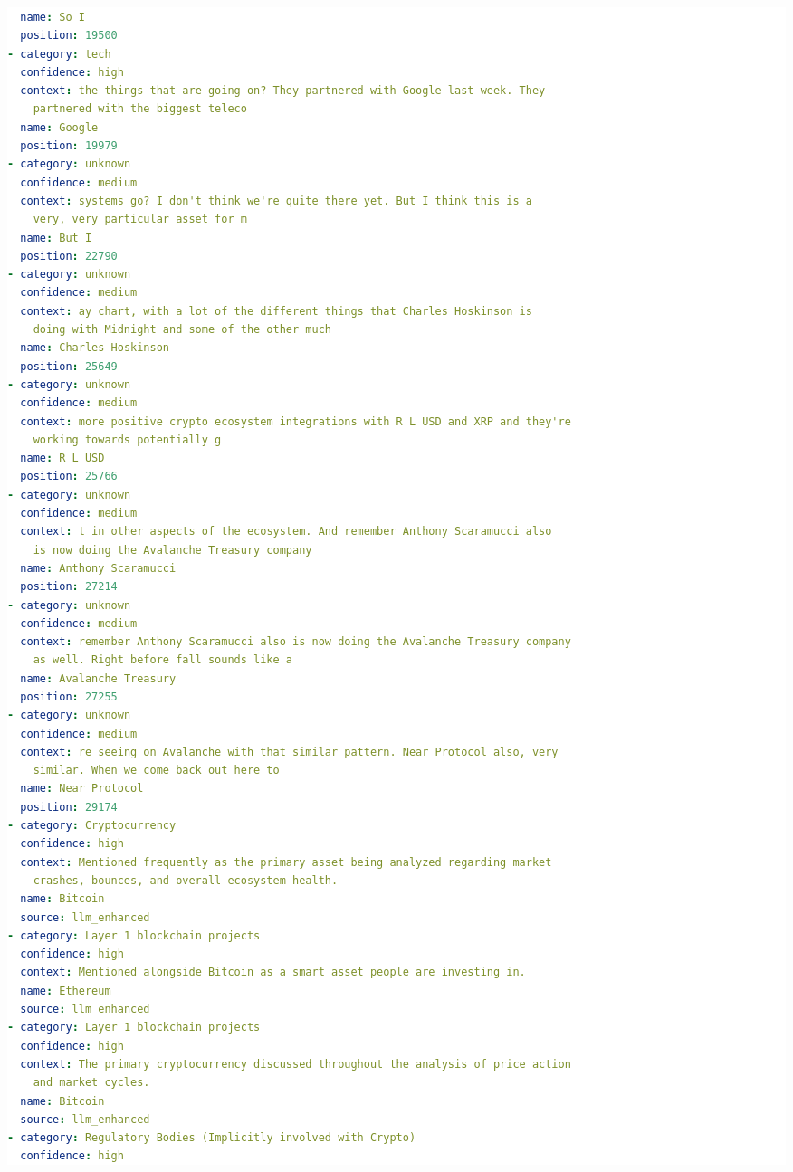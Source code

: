 ```yaml
  name: So I
  position: 19500
- category: tech
  confidence: high
  context: the things that are going on? They partnered with Google last week. They
    partnered with the biggest teleco
  name: Google
  position: 19979
- category: unknown
  confidence: medium
  context: systems go? I don't think we're quite there yet. But I think this is a
    very, very particular asset for m
  name: But I
  position: 22790
- category: unknown
  confidence: medium
  context: ay chart, with a lot of the different things that Charles Hoskinson is
    doing with Midnight and some of the other much
  name: Charles Hoskinson
  position: 25649
- category: unknown
  confidence: medium
  context: more positive crypto ecosystem integrations with R L USD and XRP and they're
    working towards potentially g
  name: R L USD
  position: 25766
- category: unknown
  confidence: medium
  context: t in other aspects of the ecosystem. And remember Anthony Scaramucci also
    is now doing the Avalanche Treasury company
  name: Anthony Scaramucci
  position: 27214
- category: unknown
  confidence: medium
  context: remember Anthony Scaramucci also is now doing the Avalanche Treasury company
    as well. Right before fall sounds like a
  name: Avalanche Treasury
  position: 27255
- category: unknown
  confidence: medium
  context: re seeing on Avalanche with that similar pattern. Near Protocol also, very
    similar. When we come back out here to
  name: Near Protocol
  position: 29174
- category: Cryptocurrency
  confidence: high
  context: Mentioned frequently as the primary asset being analyzed regarding market
    crashes, bounces, and overall ecosystem health.
  name: Bitcoin
  source: llm_enhanced
- category: Layer 1 blockchain projects
  confidence: high
  context: Mentioned alongside Bitcoin as a smart asset people are investing in.
  name: Ethereum
  source: llm_enhanced
- category: Layer 1 blockchain projects
  confidence: high
  context: The primary cryptocurrency discussed throughout the analysis of price action
    and market cycles.
  name: Bitcoin
  source: llm_enhanced
- category: Regulatory Bodies (Implicitly involved with Crypto)
  confidence: high
```
